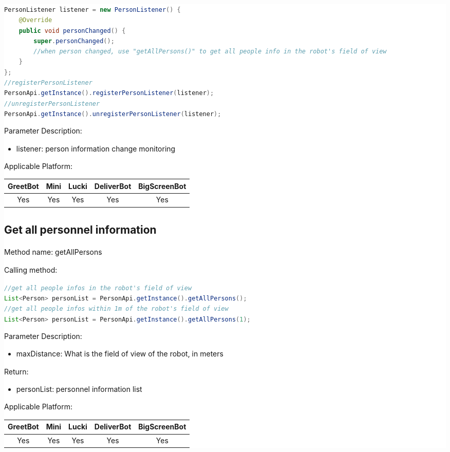 ``` java
PersonListener listener = new PersonListener() {
    @Override
    public void personChanged() {
        super.personChanged();
        //when person changed, use "getAllPersons()" to get all people info in the robot's field of view
    }
};
//registerPersonListener
PersonApi.getInstance().registerPersonListener(listener);
//unregisterPersonListener
PersonApi.getInstance().unregisterPersonListener(listener);
```

Parameter Description:

- listener: person information change monitoring

Applicable Platform:

<div class="fixed-table bordered-table">

|GreetBot|Mini|Lucki|DeliverBot|BigScreenBot|
|:-:|:-:|:-:|:-:|:-:|
|Yes|Yes|Yes|Yes|Yes|

</div>

## Get all personnel information
Method name: getAllPersons

Calling method:
``` java
//get all people infos in the robot's field of view
List<Person> personList = PersonApi.getInstance().getAllPersons();
//get all people infos within 1m of the robot's field of view
List<Person> personList = PersonApi.getInstance().getAllPersons(1);
```
 
Parameter Description:

- maxDistance: What is the field of view of the robot, in meters

Return:

- personList: personnel information list

Applicable Platform:

<div class="fixed-table bordered-table">

|GreetBot|Mini|Lucki|DeliverBot|BigScreenBot|
|:-:|:-:|:-:|:-:|:-:|
|Yes|Yes|Yes|Yes|Yes|

